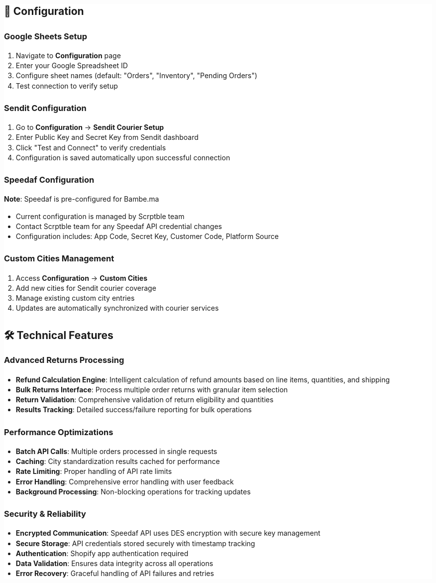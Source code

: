 ## 🔧 Configuration

### Google Sheets Setup
1. Navigate to **Configuration** page
2. Enter your Google Spreadsheet ID
3. Configure sheet names (default: "Orders", "Inventory", "Pending Orders")
4. Test connection to verify setup

### Sendit Configuration
1. Go to **Configuration** → **Sendit Courier Setup**
2. Enter Public Key and Secret Key from Sendit dashboard
3. Click "Test and Connect" to verify credentials
4. Configuration is saved automatically upon successful connection

### Speedaf Configuration
**Note**: Speedaf is pre-configured for Bambe.ma
- Current configuration is managed by Scrptble team
- Contact Scrptble team for any Speedaf API credential changes
- Configuration includes: App Code, Secret Key, Customer Code, Platform Source

### Custom Cities Management
1. Access **Configuration** → **Custom Cities**
2. Add new cities for Sendit courier coverage
3. Manage existing custom city entries
4. Updates are automatically synchronized with courier services

## 🛠️ Technical Features

### Advanced Returns Processing
- **Refund Calculation Engine**: Intelligent calculation of refund amounts based on line items, quantities, and shipping
- **Bulk Returns Interface**: Process multiple order returns with granular item selection
- **Return Validation**: Comprehensive validation of return eligibility and quantities
- **Results Tracking**: Detailed success/failure reporting for bulk operations

### Performance Optimizations
- **Batch API Calls**: Multiple orders processed in single requests
- **Caching**: City standardization results cached for performance
- **Rate Limiting**: Proper handling of API rate limits
- **Error Handling**: Comprehensive error handling with user feedback
- **Background Processing**: Non-blocking operations for tracking updates

### Security & Reliability
- **Encrypted Communication**: Speedaf API uses DES encryption with secure key management
- **Secure Storage**: API credentials stored securely with timestamp tracking
- **Authentication**: Shopify app authentication required
- **Data Validation**: Ensures data integrity across all operations
- **Error Recovery**: Graceful handling of API failures and retries
